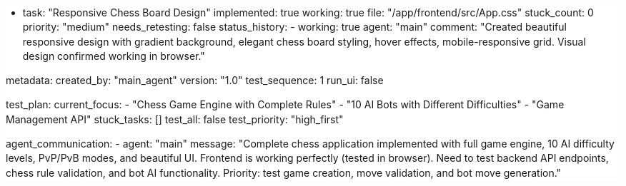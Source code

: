   - task: "Responsive Chess Board Design"
    implemented: true
    working: true
    file: "/app/frontend/src/App.css"
    stuck_count: 0
    priority: "medium"
    needs_retesting: false
    status_history:
        - working: true
          agent: "main"
          comment: "Created beautiful responsive design with gradient background, elegant chess board styling, hover effects, mobile-responsive grid. Visual design confirmed working in browser."

metadata:
  created_by: "main_agent"
  version: "1.0"
  test_sequence: 1
  run_ui: false

test_plan:
  current_focus:
    - "Chess Game Engine with Complete Rules"
    - "10 AI Bots with Different Difficulties"
    - "Game Management API"
  stuck_tasks: []
  test_all: false
  test_priority: "high_first"

agent_communication:
    - agent: "main"
      message: "Complete chess application implemented with full game engine, 10 AI difficulty levels, PvP/PvB modes, and beautiful UI. Frontend is working perfectly (tested in browser). Need to test backend API endpoints, chess rule validation, and bot AI functionality. Priority: test game creation, move validation, and bot move generation."